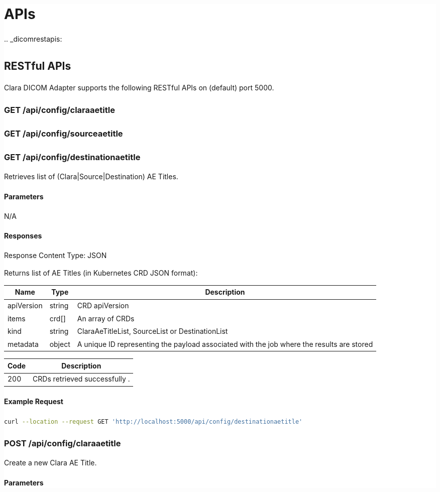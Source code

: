 # APIs

.. _dicomrestapis:

## RESTful APIs

Clara DICOM Adapter supports the following RESTful APIs on (default) port 5000.


### GET /api/config/claraaetitle
### GET /api/config/sourceaetitle
### GET /api/config/destinationaetitle

Retrieves list of (Clara|Source|Destination) AE Titles.

#### Parameters

N/A

#### Responses

Response Content Type: JSON


Returns list of AE Titles (in Kubernetes CRD JSON format):

| Name       | Type        | Description                                                                                                                                                                       
| ---------- | ----------- | --------------------------------------------------------------------------------------------------------------------------------------------------------------------------------- | 
| apiVersion     | string        | CRD apiVersion                                                                                                                                              |
| items      | crd[]      | An array of CRDs                                                                                                              |
| kind | string      | ClaraAeTitleList, SourceList or DestinationList  | 
| metadata  | object      | A unique ID representing the payload associated with the job where the results are stored                                                                                        | 


| Code | Description                                       |
| ---- | ------------------------------------------------- |
| 200  | CRDs retrieved successfully .    |

#### Example Request

```bash
curl --location --request GET 'http://localhost:5000/api/config/destinationaetitle'
```


### POST /api/config/claraaetitle

Create a new Clara AE Title.

#### Parameters
